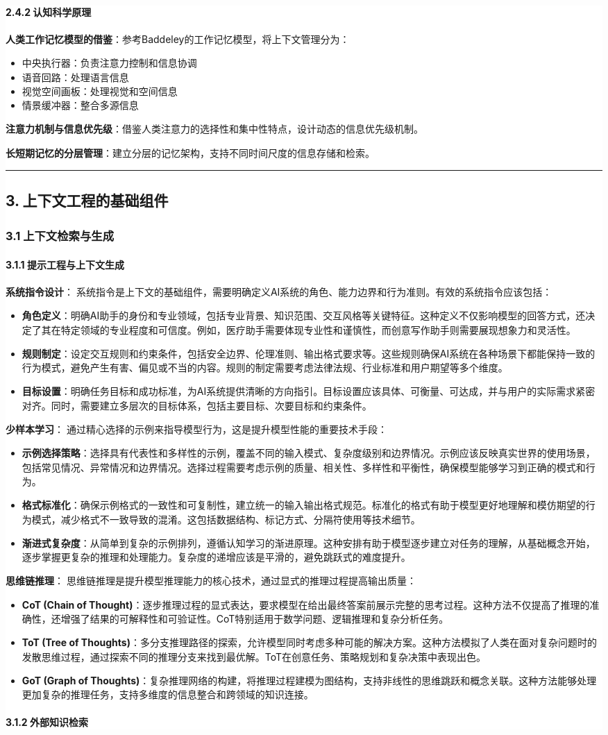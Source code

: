 #### 2.4.2 认知科学原理

**人类工作记忆模型的借鉴**：参考Baddeley的工作记忆模型，将上下文管理分为：

- 中央执行器：负责注意力控制和信息协调
- 语音回路：处理语言信息
- 视觉空间画板：处理视觉和空间信息
- 情景缓冲器：整合多源信息

**注意力机制与信息优先级**：借鉴人类注意力的选择性和集中性特点，设计动态的信息优先级机制。

**长短期记忆的分层管理**：建立分层的记忆架构，支持不同时间尺度的信息存储和检索。

---

## 3. 上下文工程的基础组件

### 3.1 上下文检索与生成

#### 3.1.1 提示工程与上下文生成

**系统指令设计**：
系统指令是上下文的基础组件，需要明确定义AI系统的角色、能力边界和行为准则。有效的系统指令应该包括：

- **角色定义**：明确AI助手的身份和专业领域，包括专业背景、知识范围、交互风格等关键特征。这种定义不仅影响模型的回答方式，还决定了其在特定领域的专业程度和可信度。例如，医疗助手需要体现专业性和谨慎性，而创意写作助手则需要展现想象力和灵活性。

- **规则制定**：设定交互规则和约束条件，包括安全边界、伦理准则、输出格式要求等。这些规则确保AI系统在各种场景下都能保持一致的行为模式，避免产生有害、偏见或不当的内容。规则的制定需要考虑法律法规、行业标准和用户期望等多个维度。

- **目标设置**：明确任务目标和成功标准，为AI系统提供清晰的方向指引。目标设置应该具体、可衡量、可达成，并与用户的实际需求紧密对齐。同时，需要建立多层次的目标体系，包括主要目标、次要目标和约束条件。

**少样本学习**：
通过精心选择的示例来指导模型行为，这是提升模型性能的重要技术手段：

- **示例选择策略**：选择具有代表性和多样性的示例，覆盖不同的输入模式、复杂度级别和边界情况。示例应该反映真实世界的使用场景，包括常见情况、异常情况和边界情况。选择过程需要考虑示例的质量、相关性、多样性和平衡性，确保模型能够学习到正确的模式和行为。

- **格式标准化**：确保示例格式的一致性和可复制性，建立统一的输入输出格式规范。标准化的格式有助于模型更好地理解和模仿期望的行为模式，减少格式不一致导致的混淆。这包括数据结构、标记方式、分隔符使用等技术细节。

- **渐进式复杂度**：从简单到复杂的示例排列，遵循认知学习的渐进原理。这种安排有助于模型逐步建立对任务的理解，从基础概念开始，逐步掌握更复杂的推理和处理能力。复杂度的递增应该是平滑的，避免跳跃式的难度提升。

**思维链推理**：
思维链推理是提升模型推理能力的核心技术，通过显式的推理过程提高输出质量：

- **CoT (Chain of Thought)**：逐步推理过程的显式表达，要求模型在给出最终答案前展示完整的思考过程。这种方法不仅提高了推理的准确性，还增强了结果的可解释性和可验证性。CoT特别适用于数学问题、逻辑推理和复杂分析任务。

- **ToT (Tree of Thoughts)**：多分支推理路径的探索，允许模型同时考虑多种可能的解决方案。这种方法模拟了人类在面对复杂问题时的发散思维过程，通过探索不同的推理分支来找到最优解。ToT在创意任务、策略规划和复杂决策中表现出色。

- **GoT (Graph of Thoughts)**：复杂推理网络的构建，将推理过程建模为图结构，支持非线性的思维跳跃和概念关联。这种方法能够处理更加复杂的推理任务，支持多维度的信息整合和跨领域的知识连接。

#### 3.1.2 外部知识检索
